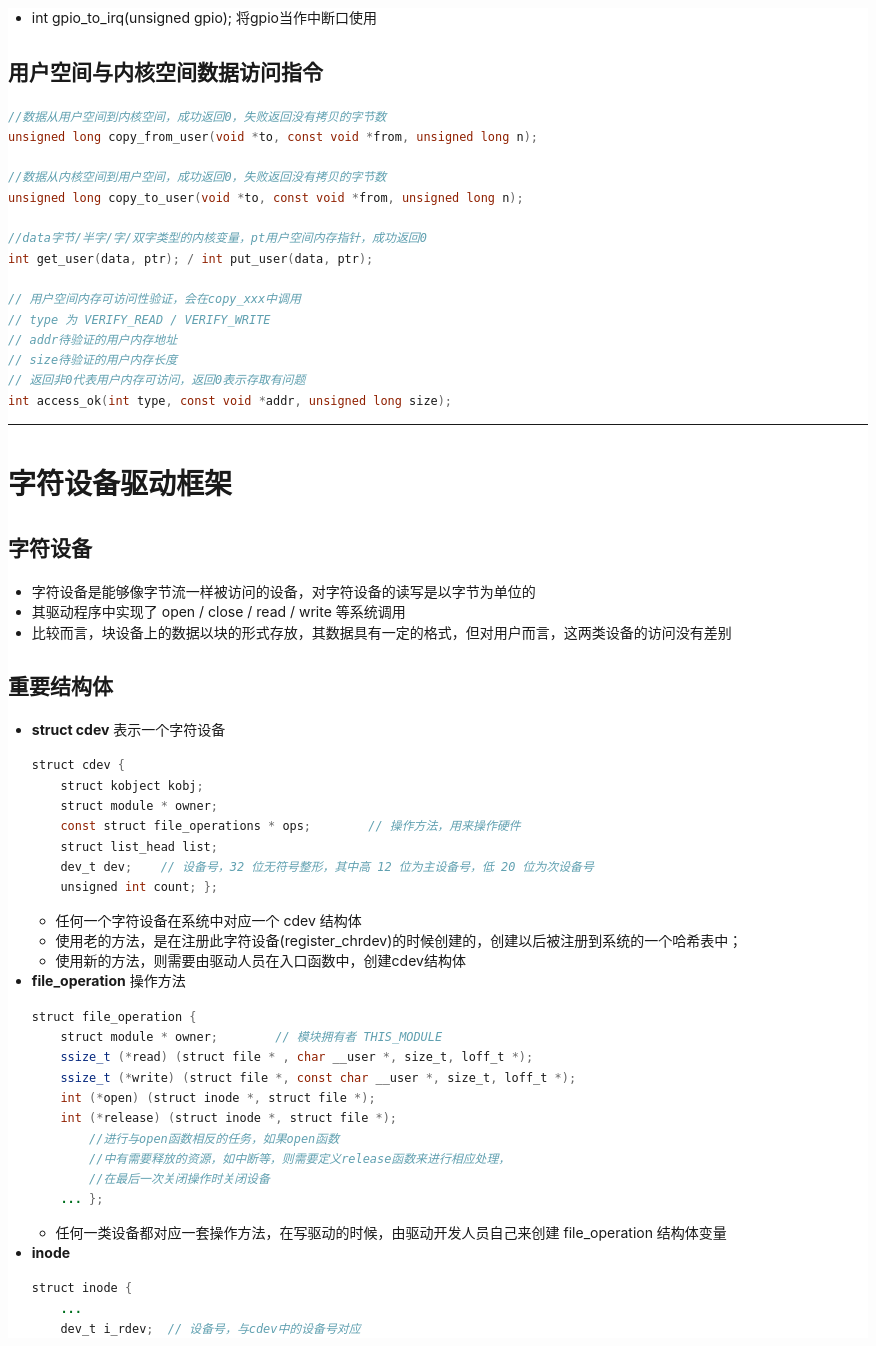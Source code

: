   - int gpio_to_irq(unsigned gpio);                       将gpio当作中断口使用
## 用户空间与内核空间数据访问指令
  ```c
  //数据从用户空间到内核空间，成功返回0，失败返回没有拷贝的字节数
  unsigned long copy_from_user(void *to, const void *from, unsigned long n);

  //数据从内核空间到用户空间，成功返回0，失败返回没有拷贝的字节数
  unsigned long copy_to_user(void *to, const void *from, unsigned long n);

  //data字节/半字/字/双字类型的内核变量，pt用户空间内存指针，成功返回0
  int get_user(data, ptr); / int put_user(data, ptr);

  // 用户空间内存可访问性验证，会在copy_xxx中调用
  // type 为 VERIFY_READ / VERIFY_WRITE
  // addr待验证的用户内存地址
  // size待验证的用户内存长度
  // 返回非0代表用户内存可访问，返回0表示存取有问题
  int access_ok(int type, const void *addr, unsigned long size);
  ```
***

# 字符设备驱动框架
## 字符设备
  - 字符设备是能够像字节流一样被访问的设备，对字符设备的读写是以字节为单位的
  - 其驱动程序中实现了 open / close / read / write 等系统调用
  - 比较而言，块设备上的数据以块的形式存放，其数据具有一定的格式，但对用户而言，这两类设备的访问没有差别
## 重要结构体
  - **struct cdev** 表示一个字符设备
    ```java
    struct cdev {
        struct kobject kobj;
        struct module * owner;
        const struct file_operations * ops;        // 操作方法，用来操作硬件
        struct list_head list;
        dev_t dev;    // 设备号，32 位无符号整形，其中高 12 位为主设备号，低 20 位为次设备号
        unsigned int count; };
    ```
    - 任何一个字符设备在系统中对应一个 cdev 结构体
    - 使用老的方法，是在注册此字符设备(register_chrdev)的时候创建的，创建以后被注册到系统的一个哈希表中；
    - 使用新的方法，则需要由驱动人员在入口函数中，创建cdev结构体
  - **file_operation** 操作方法
    ```java
    struct file_operation {
        struct module * owner;        // 模块拥有者 THIS_MODULE
        ssize_t (*read) (struct file * , char __user *, size_t, loff_t *);
        ssize_t (*write) (struct file *, const char __user *, size_t, loff_t *);
        int (*open) (struct inode *, struct file *);
        int (*release) (struct inode *, struct file *);
            //进行与open函数相反的任务，如果open函数
            //中有需要释放的资源，如中断等，则需要定义release函数来进行相应处理，
            //在最后一次关闭操作时关闭设备
        ... };
    ```
    - 任何一类设备都对应一套操作方法，在写驱动的时候，由驱动开发人员自己来创建 file_operation 结构体变量
  - **inode**
    ```java
    struct inode {
        ...
        dev_t i_rdev;  // 设备号，与cdev中的设备号对应